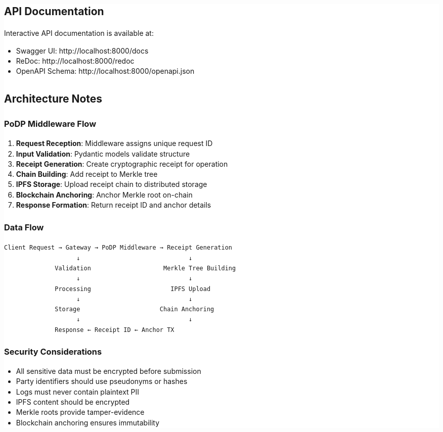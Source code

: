 ## API Documentation

Interactive API documentation is available at:

- Swagger UI: http://localhost:8000/docs
- ReDoc: http://localhost:8000/redoc
- OpenAPI Schema: http://localhost:8000/openapi.json

## Architecture Notes

### PoDP Middleware Flow

1. **Request Reception**: Middleware assigns unique request ID
2. **Input Validation**: Pydantic models validate structure
3. **Receipt Generation**: Create cryptographic receipt for operation
4. **Chain Building**: Add receipt to Merkle tree
5. **IPFS Storage**: Upload receipt chain to distributed storage
6. **Blockchain Anchoring**: Anchor Merkle root on-chain
7. **Response Formation**: Return receipt ID and anchor details

### Data Flow

```
Client Request → Gateway → PoDP Middleware → Receipt Generation
                    ↓                              ↓
              Validation                    Merkle Tree Building
                    ↓                              ↓
              Processing                      IPFS Upload
                    ↓                              ↓
              Storage                      Chain Anchoring
                    ↓                              ↓
              Response ← Receipt ID ← Anchor TX
```

### Security Considerations

- All sensitive data must be encrypted before submission
- Party identifiers should use pseudonyms or hashes
- Logs must never contain plaintext PII
- IPFS content should be encrypted
- Merkle roots provide tamper-evidence
- Blockchain anchoring ensures immutability